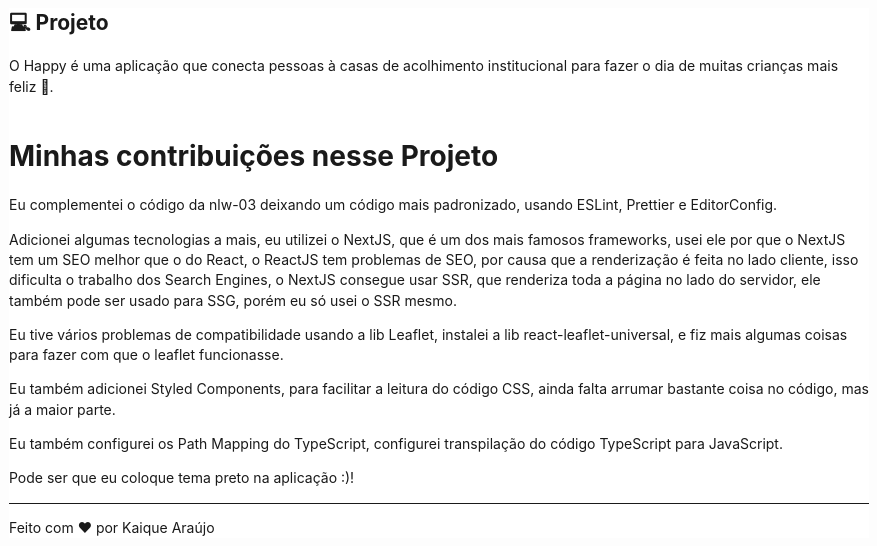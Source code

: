 ## 💻 Projeto

O Happy é uma aplicação que conecta pessoas à casas de acolhimento institucional para fazer o dia de muitas crianças mais feliz 💜.

# Minhas contribuições nesse Projeto

Eu complementei o código da nlw-03 deixando um código mais padronizado, usando ESLint, Prettier
e EditorConfig.

Adicionei algumas tecnologias a mais, eu utilizei o NextJS, que é um dos mais famosos frameworks,
usei ele por que o NextJS tem um SEO melhor que o do React, o ReactJS tem problemas de SEO, por causa
que a renderização é feita no lado cliente, isso dificulta o trabalho dos Search Engines, o NextJS 
consegue usar SSR, que renderiza toda a página no lado do servidor, ele também pode ser usado para
SSG, porém eu só usei o SSR mesmo.

Eu tive vários problemas de compatibilidade usando a lib Leaflet, instalei a lib 
react-leaflet-universal, e fiz mais algumas coisas para fazer com que o leaflet funcionasse.

Eu também adicionei Styled Components, para facilitar a leitura do código CSS, ainda falta arrumar 
bastante coisa no código, mas já a maior parte.

Eu também configurei os Path Mapping do TypeScript, configurei transpilação do código TypeScript
para JavaScript.

Pode ser que eu coloque tema preto na aplicação :)!

---

Feito com ♥ por Kaique Araújo
